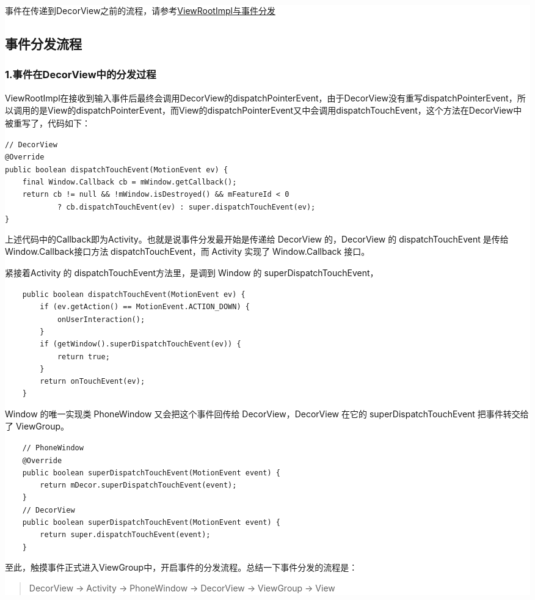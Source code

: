 事件在传递到DecorView之前的流程，请参考[ViewRootImpl与事件分发](https://github.com/zhpanvip/AndroidNote/wiki/ViewRootImpl#%E4%B8%89viewrootimpl%E4%B8%8E%E4%BA%8B%E4%BB%B6%E5%88%86%E5%8F%91)

## 事件分发流程

### 1.事件在DecorView中的分发过程

ViewRootImpl在接收到输入事件后最终会调用DecorView的dispatchPointerEvent，由于DecorView没有重写dispatchPointerEvent，所以调用的是View的dispatchPointerEvent，而View的dispatchPointerEvent又中会调用dispatchTouchEvent，这个方法在DecorView中被重写了，代码如下：

```
// DecorView
@Override
public boolean dispatchTouchEvent(MotionEvent ev) {
    final Window.Callback cb = mWindow.getCallback();
    return cb != null && !mWindow.isDestroyed() && mFeatureId < 0
            ? cb.dispatchTouchEvent(ev) : super.dispatchTouchEvent(ev);
}
```
上述代码中的Callback即为Activity。也就是说事件分发最开始是传递给 DecorView 的，DecorView 的 dispatchTouchEvent 是传给 Window.Callback接口方法 dispatchTouchEvent，而 Activity 实现了 Window.Callback 接口。

紧接着Activity 的 dispatchTouchEvent方法里，是调到 Window 的 superDispatchTouchEvent，
```
    public boolean dispatchTouchEvent(MotionEvent ev) {
        if (ev.getAction() == MotionEvent.ACTION_DOWN) {
            onUserInteraction();
        }
        if (getWindow().superDispatchTouchEvent(ev)) {
            return true;
        }
        return onTouchEvent(ev);
    }
```

Window 的唯一实现类 PhoneWindow 又会把这个事件回传给 DecorView，DecorView 在它的 superDispatchTouchEvent 把事件转交给了 ViewGroup。

```
    // PhoneWindow
    @Override
    public boolean superDispatchTouchEvent(MotionEvent event) {
        return mDecor.superDispatchTouchEvent(event);
    }
    // DecorView
    public boolean superDispatchTouchEvent(MotionEvent event) {
        return super.dispatchTouchEvent(event);
    }
```

至此，触摸事件正式进入ViewGroup中，开启事件的分发流程。总结一下事件分发的流程是：

> DecorView -> Activity -> PhoneWindow -> DecorView -> ViewGroup -> View

